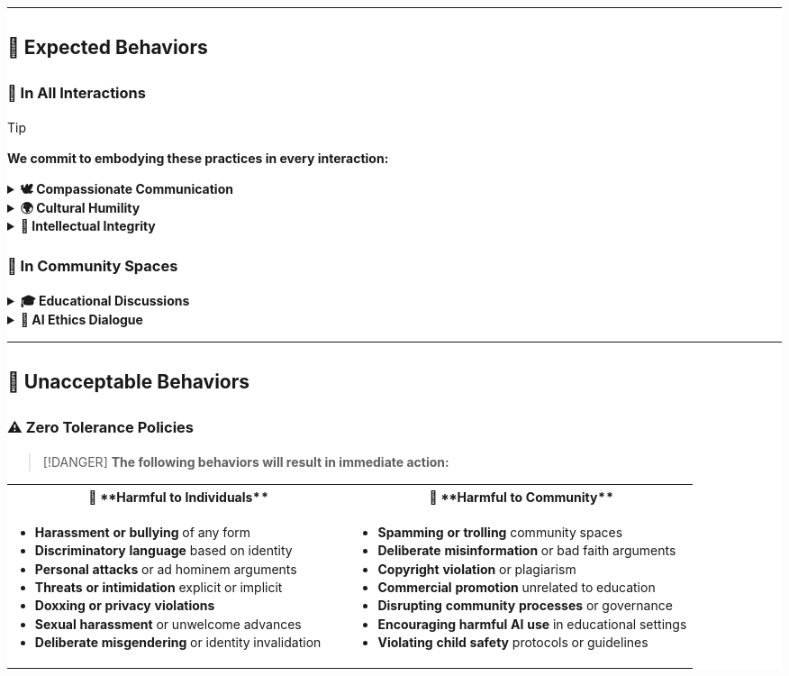 </td>
</tr>
</table>

---

## 🤝 Expected Behaviors

### 💚 In All Interactions

> [!TIP]
> **We commit to embodying these practices in every interaction:**

<details><summary><strong>🕊️ Compassionate Communication</strong></summary></details>

<details><summary><strong>🌍 Cultural Humility</strong></summary></details>

<details><summary><strong>🔬 Intellectual Integrity</strong></summary></details>

### 👥 In Community Spaces

<details><summary><strong>🎓 Educational Discussions</strong></summary></details>

<details><summary><strong>🤖 AI Ethics Dialogue</strong></summary></details>

---

## 🚫 Unacceptable Behaviors

### ⚠️ Zero Tolerance Policies

> [!DANGER]
> **The following behaviors will result in immediate action:**

<table>
<tr>
<th width="50%">🚨 **Harmful to Individuals**</th>
<th width="50%">🛑 **Harmful to Community**</th>
</tr>
<tr>
<td>

- **Harassment or bullying** of any form
- **Discriminatory language** based on identity
- **Personal attacks** or ad hominem arguments
- **Threats or intimidation** explicit or implicit
- **Doxxing or privacy violations**
- **Sexual harassment** or unwelcome advances
- **Deliberate misgendering** or identity invalidation

</td>
<td>

- **Spamming or trolling** community spaces
- **Deliberate misinformation** or bad faith arguments
- **Copyright violation** or plagiarism
- **Commercial promotion** unrelated to education
- **Disrupting community processes** or governance
- **Encouraging harmful AI use** in educational settings
- **Violating child safety** protocols or guidelines
